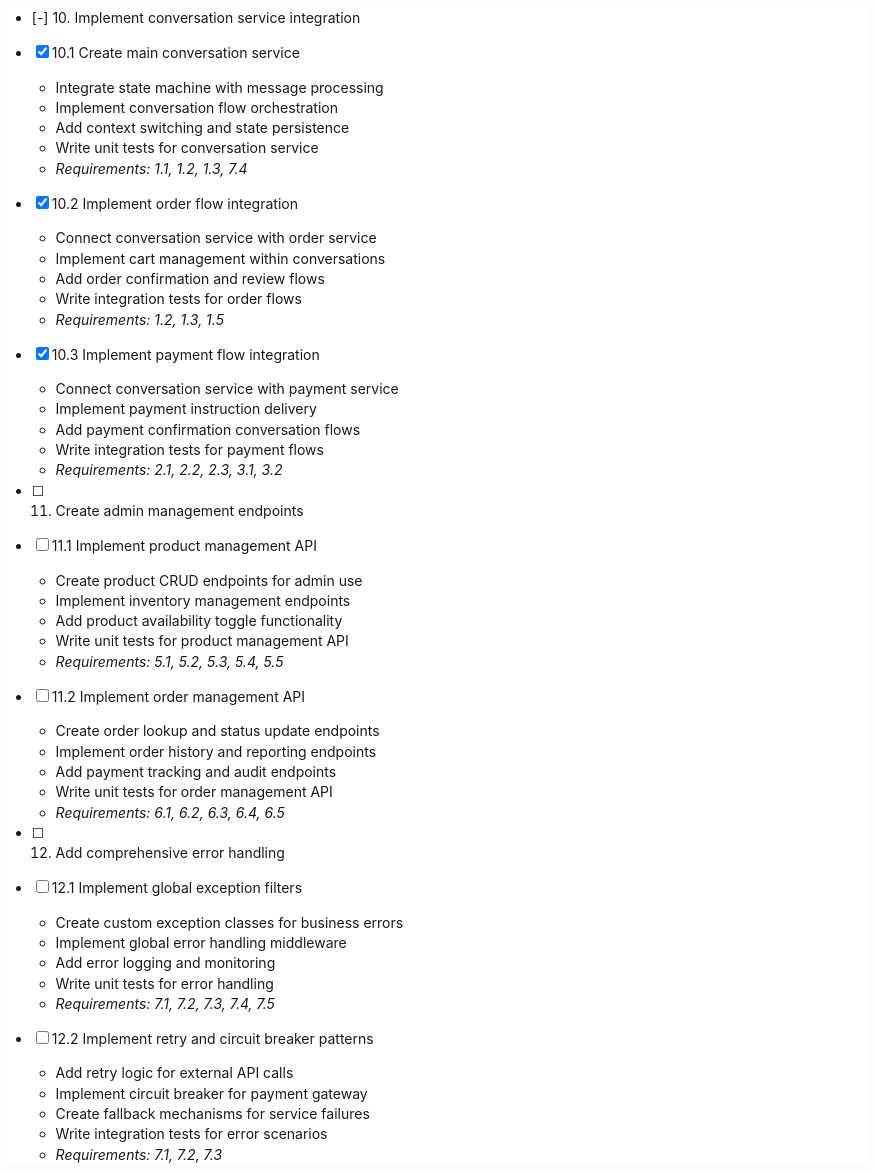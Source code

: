 - [-] 10. Implement conversation service integration
- [x] 10.1 Create main conversation service
  - Integrate state machine with message processing
  - Implement conversation flow orchestration
  - Add context switching and state persistence
  - Write unit tests for conversation service
  - _Requirements: 1.1, 1.2, 1.3, 7.4_

- [x] 10.2 Implement order flow integration
  - Connect conversation service with order service
  - Implement cart management within conversations
  - Add order confirmation and review flows
  - Write integration tests for order flows
  - _Requirements: 1.2, 1.3, 1.5_

- [x] 10.3 Implement payment flow integration





  - Connect conversation service with payment service
  - Implement payment instruction delivery
  - Add payment confirmation conversation flows
  - Write integration tests for payment flows
  - _Requirements: 2.1, 2.2, 2.3, 3.1, 3.2_

- [ ] 11. Create admin management endpoints
- [ ] 11.1 Implement product management API
  - Create product CRUD endpoints for admin use
  - Implement inventory management endpoints
  - Add product availability toggle functionality
  - Write unit tests for product management API
  - _Requirements: 5.1, 5.2, 5.3, 5.4, 5.5_

- [ ] 11.2 Implement order management API
  - Create order lookup and status update endpoints
  - Implement order history and reporting endpoints
  - Add payment tracking and audit endpoints
  - Write unit tests for order management API
  - _Requirements: 6.1, 6.2, 6.3, 6.4, 6.5_

- [ ] 12. Add comprehensive error handling
- [ ] 12.1 Implement global exception filters
  - Create custom exception classes for business errors
  - Implement global error handling middleware
  - Add error logging and monitoring
  - Write unit tests for error handling
  - _Requirements: 7.1, 7.2, 7.3, 7.4, 7.5_

- [ ] 12.2 Implement retry and circuit breaker patterns
  - Add retry logic for external API calls
  - Implement circuit breaker for payment gateway
  - Create fallback mechanisms for service failures
  - Write integration tests for error scenarios
  - _Requirements: 7.1, 7.2, 7.3_
